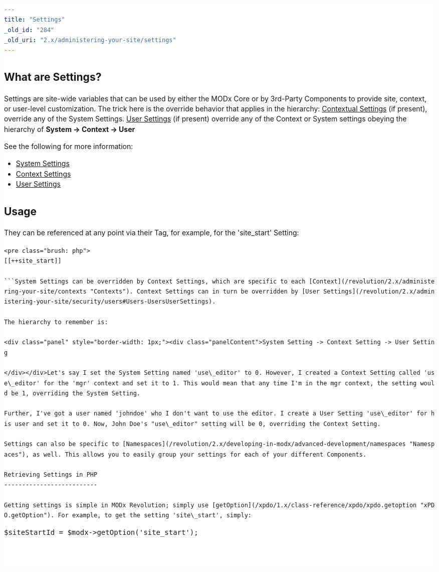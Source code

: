 ```yaml
---
title: "Settings"
_old_id: "284"
_old_uri: "2.x/administering-your-site/settings"
---
```


What are Settings?
------------------

Settings are site-wide variables that can be used by either the MODx Core or by 3rd-Party Components to provide site, context, or user-level customization. The trick here is the override behavior that applies in the hierarchy: [Contextual Settings](/revolution/2.x/administering-your-site/contexts "Contexts") (if present), override any of the System Settings. [User Settings](/revolution/2.x/administering-your-site/security/users#Users-UsersUserSettings) (if present) override any of the Context or System settings obeying the hierarchy of **System -> Context -> User**

See the following for more information:

- [System Settings](/revolution/2.x/administering-your-site/settings/system-settings "System Settings")
- [Context Settings](/revolution/2.x/administering-your-site/contexts "Contexts")
- [User Settings](/revolution/2.x/administering-your-site/security/users#Users-UsersUserSettings)

Usage
-----

They can be referenced at any point via their Tag, for example, for the 'site\_start' Setting:

```
<pre class="brush: php">
[[++site_start]]

```System Settings can be overridden by Context Settings, which are specific to each [Context](/revolution/2.x/administering-your-site/contexts "Contexts"). Context Settings can in turn be overridden by [User Settings](/revolution/2.x/administering-your-site/security/users#Users-UsersUserSettings).

The hierarchy to remember is:

<div class="panel" style="border-width: 1px;"><div class="panelContent">System Setting -> Context Setting -> User Setting

</div></div>Let's say I set the System Setting named 'use\_editor' to 0. However, I created a Context Setting called 'use\_editor' for the 'mgr' context and set it to 1. This would mean that any time I'm in the mgr context, the setting would be 1, overriding the System Setting.

Further, I've got a user named 'johndoe' who I don't want to use the editor. I create a User Setting 'use\_editor' for his user and set it to 0. Now, John Doe's "use\_editor" setting will be 0, overriding the Context Setting.

Settings can also be specific to [Namespaces](/revolution/2.x/developing-in-modx/advanced-development/namespaces "Namespaces"), as well. This allows you to easily group your settings for each of your different Components.

Retrieving Settings in PHP
--------------------------

Getting settings is simple in MODx Revolution; simply use [getOption](/xpdo/1.x/class-reference/xpdo/xpdo.getoption "xPDO.getOption"). For example, to get the setting 'site\_start', simply:

```
<pre class="brush: php">
$siteStartId = $modx->getOption('site_start');
